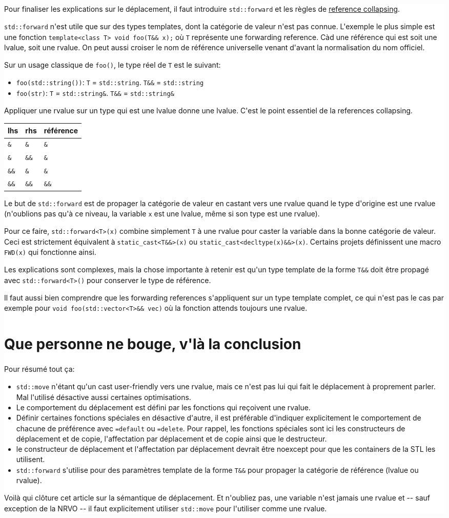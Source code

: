 Pour finaliser les explications sur le déplacement, il faut introduire `std::forward` et les règles de [reference collapsing](https://en.cppreference.com/w/cpp/language/reference#Reference_collapsing).

`std::forward` n'est utile que sur des types templates, dont la catégorie de valeur n'est pas connue. L'exemple le plus simple est une fonction `template<class T> void foo(T&& x);` où `T` représente une forwarding reference. Càd une référence qui est soit une lvalue, soit une rvalue. On peut aussi croiser le nom de référence universelle venant d'avant la normalisation du nom officiel.

Sur un usage classique de `foo()`, le type réel de `T` est le suivant:

- `foo(std::string())`: `T` = `std::string`. `T&&` = `std::string`
- `foo(str)`: `T` = `std::string&`. `T&&` = `std::string&`

Appliquer une rvalue sur un type qui est une lvalue donne une lvalue. C'est le point essentiel de la references collapsing.

 lhs  | rhs  | référence
------|------|-----------
 `&`  | `&`  | `&`
 `&`  | `&&` | `&`
 `&&` | `&`  | `&`
 `&&` | `&&` | `&&`


Le but de `std::forward` est de propager la catégorie de valeur en castant vers une rvalue quand le type d'origine est une rvalue (n'oublions pas qu'à ce niveau, la variable `x` est une lvalue, même si son type est une rvalue).

Pour ce faire, `std::forward<T>(x)` combine simplement `T` à une rvalue pour caster la variable dans la bonne catégorie de valeur. Ceci est strictement équivalent à `static_cast<T&&>(x)` ou `static_cast<decltype(x)&&>(x)`. Certains projets définissent une macro `FWD(x)` qui fonctionne ainsi.

Les explications sont complexes, mais la chose importante à retenir est qu'un type template de la forme `T&&` doit être propagé avec `std::forward<T>()` pour conserver le type de référence.

Il faut aussi bien comprendre que les forwarding references s'appliquent sur un type template complet, ce qui n'est pas le cas par exemple pour `void foo(std::vector<T>&& vec)` où la fonction attends toujours une rvalue.



# Que personne ne bouge, v'là la conclusion

Pour résumé tout ça:

- `std::move` n'étant qu'un cast user-friendly vers une rvalue, mais ce n'est pas lui qui fait le déplacement à proprement parler. Mal l'utilisé désactive aussi certaines optimisations.
- Le comportement du déplacement est défini par les fonctions qui reçoivent une rvalue.
- Définir certaines fonctions spéciales en désactive d'autre, il est préférable d'indiquer explicitement le comportement de chacune de préférence avec `=default` ou `=delete`. Pour rappel, les fonctions spéciales sont ici les constructeurs de déplacement et de copie, l'affectation par déplacement et de copie ainsi que le destructeur.
- le constructeur de déplacement et l'affectation par déplacement devrait être noexcept pour que les containers de la STL les utilisent.
- `std::forward` s'utilise pour des paramètres template de la forme `T&&` pour propager la catégorie de référence (lvalue ou rvalue).

Voilà qui clôture cet article sur la sémantique de déplacement. Et n'oubliez pas, une variable n'est jamais une rvalue et -- sauf exception de la NRVO -- il faut explicitement utiliser `std::move` pour l'utiliser comme une rvalue.
